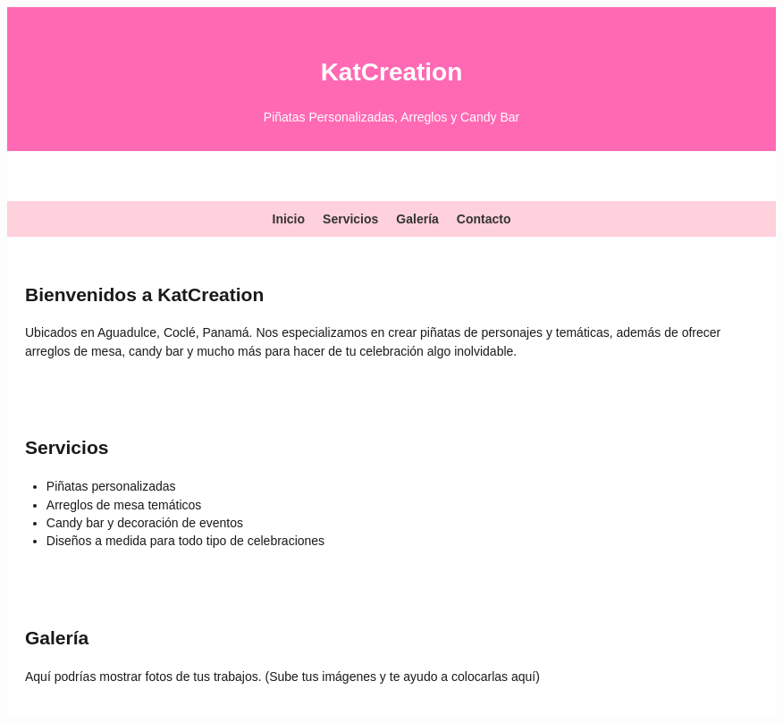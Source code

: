 
<!DOCTYPE html>
<html lang="es">
<head>
  <meta charset="UTF-8" />
  <meta name="viewport" content="width=device-width, initial-scale=1.0" />
  <title>KatCreation - Piñatas y Más</title>
  <style>
    body { font-family: Arial, sans-serif; margin: 0; padding: 0; }
    header { background-color: #ff69b4; color: white; text-align: center; padding: 1em 0; }
    nav { background-color: #ffd1dc; display: flex; justify-content: center; gap: 20px; padding: 10px; }
    nav a { text-decoration: none; color: #333; font-weight: bold; }
    section { padding: 20px; }
    footer { background-color: #ff69b4; color: white; text-align: center; padding: 10px 0; }
    .gallery img { width: 200px; margin: 10px; border-radius: 10px; }
  </style>
</head>
<body>
  <header>
    <h1>KatCreation</h1>
    <p>Piñatas Personalizadas, Arreglos y Candy Bar</p>
  </header>

  <nav>
    <a href="#inicio">Inicio</a>
    <a href="#servicios">Servicios</a>
    <a href="#galeria">Galería</a>
    <a href="#contacto">Contacto</a>
  </nav>

  <section id="inicio">
    <h2>Bienvenidos a KatCreation</h2>
    <p>Ubicados en Aguadulce, Coclé, Panamá. Nos especializamos en crear piñatas de personajes y temáticas, además de ofrecer arreglos de mesa, candy bar y mucho más para hacer de tu celebración algo inolvidable.</p>
  </section>

  <section id="servicios">
    <h2>Servicios</h2>
    <ul>
      <li>Piñatas personalizadas</li>
      <li>Arreglos de mesa temáticos</li>
      <li>Candy bar y decoración de eventos</li>
      <li>Diseños a medida para todo tipo de celebraciones</li>
    </ul>
  </section>

  <section id="galeria">
    <h2>Galería</h2>
    <div class="gallery">
      <p>Aquí podrías mostrar fotos de tus trabajos. (Sube tus imágenes y te ayudo a colocarlas aquí)</p>
    </div>
  </section>
